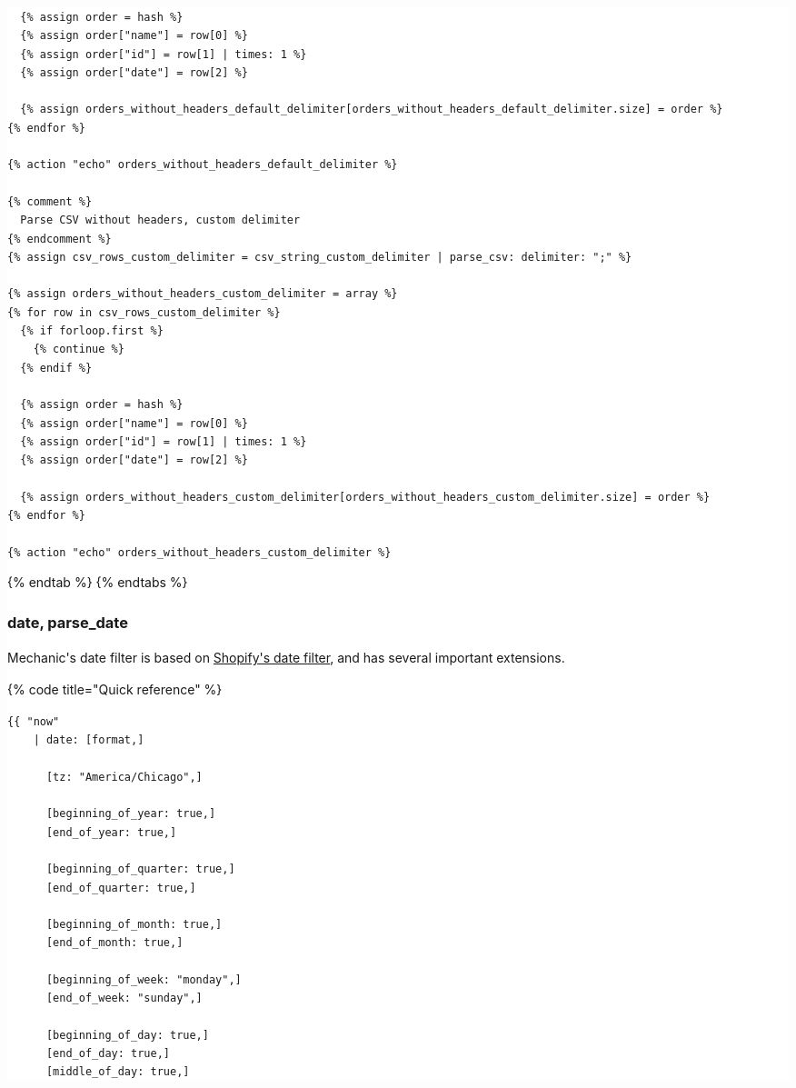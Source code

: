 ```liquid
  {% assign order = hash %}
  {% assign order["name"] = row[0] %}
  {% assign order["id"] = row[1] | times: 1 %}
  {% assign order["date"] = row[2] %}

  {% assign orders_without_headers_default_delimiter[orders_without_headers_default_delimiter.size] = order %}
{% endfor %}

{% action "echo" orders_without_headers_default_delimiter %}

{% comment %}
  Parse CSV without headers, custom delimiter
{% endcomment %}
{% assign csv_rows_custom_delimiter = csv_string_custom_delimiter | parse_csv: delimiter: ";" %}

{% assign orders_without_headers_custom_delimiter = array %}
{% for row in csv_rows_custom_delimiter %}
  {% if forloop.first %}
    {% continue %}
  {% endif %}

  {% assign order = hash %}
  {% assign order["name"] = row[0] %}
  {% assign order["id"] = row[1] | times: 1 %}
  {% assign order["date"] = row[2] %}

  {% assign orders_without_headers_custom_delimiter[orders_without_headers_custom_delimiter.size] = order %}
{% endfor %}

{% action "echo" orders_without_headers_custom_delimiter %}
```
{% endtab %}
{% endtabs %}

### date, parse\_date

Mechanic's date filter is based on [Shopify's date filter](https://shopify.dev/docs/themes/liquid/reference/filters/additional-filters#date), and has several important extensions.

{% code title="Quick reference" %}
```liquid
{{ "now"
    | date: [format,]

      [tz: "America/Chicago",]

      [beginning_of_year: true,]
      [end_of_year: true,]

      [beginning_of_quarter: true,]
      [end_of_quarter: true,]

      [beginning_of_month: true,]
      [end_of_month: true,]

      [beginning_of_week: "monday",]
      [end_of_week: "sunday",]

      [beginning_of_day: true,]
      [end_of_day: true,]
      [middle_of_day: true,]

```